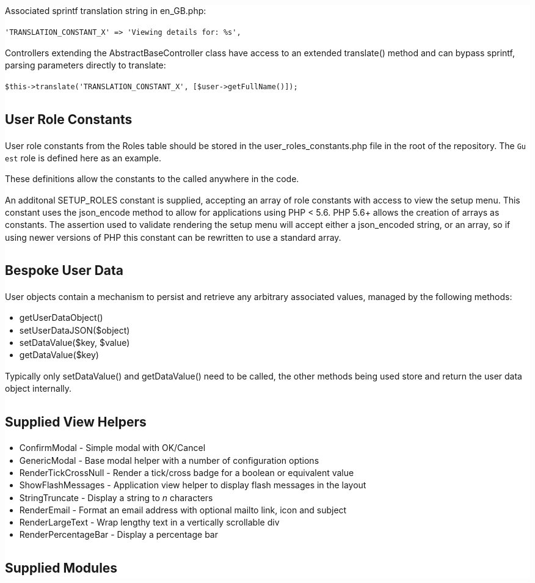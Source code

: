 Associated sprintf translation string in en_GB.php:

    'TRANSLATION_CONSTANT_X' => 'Viewing details for: %s',

Controllers extending the AbstractBaseController class have access to an extended translate() method and can bypass sprintf,
parsing parameters directly to translate:

    $this->translate('TRANSLATION_CONSTANT_X', [$user->getFullName()]);


User Role Constants
-------------------
User role constants from the Roles table should be stored in the user_roles_constants.php file in the root of the repository. The `Guest` role is defined here 
as an example.

These definitions allow the constants to the called anywhere in the code.

An additonal SETUP_ROLES constant is supplied, accepting an array of role constants with access to view the setup menu.
This constant uses the json_encode method to allow for applications using PHP < 5.6. PHP 5.6+ allows the creation of arrays
as constants. The assertion used to validate rendering the setup menu will accept either a json_encoded string, or an array, so if
using newer versions of PHP this constant can be rewritten to use a standard array.


Bespoke User Data
-----------------

User objects contain a mechanism to persist and retrieve any arbitrary associated values, managed by the following methods:  
* getUserDataObject()
* setUserDataJSON($object)
* setDataValue($key, $value)
* getDataValue($key)  
  
Typically only setDataValue() and getDataValue() need to be called, the other methods being used store and return the user data object internally. 


Supplied View Helpers
---------------------

* ConfirmModal 		- Simple modal with OK/Cancel
* GenericModal 		- Base modal helper with a number of configuration options
* RenderTickCrossNull - Render a tick/cross badge for a boolean or equivalent value
* ShowFlashMessages 	- Application view helper to display flash messages in the layout
* StringTruncate 		- Display a string to _n_ characters
* RenderEmail         - Format an email address with optional mailto link, icon and subject
* RenderLargeText     - Wrap lengthy text in a vertically scrollable div
* RenderPercentageBar - Display a percentage bar


Supplied Modules
----------------
